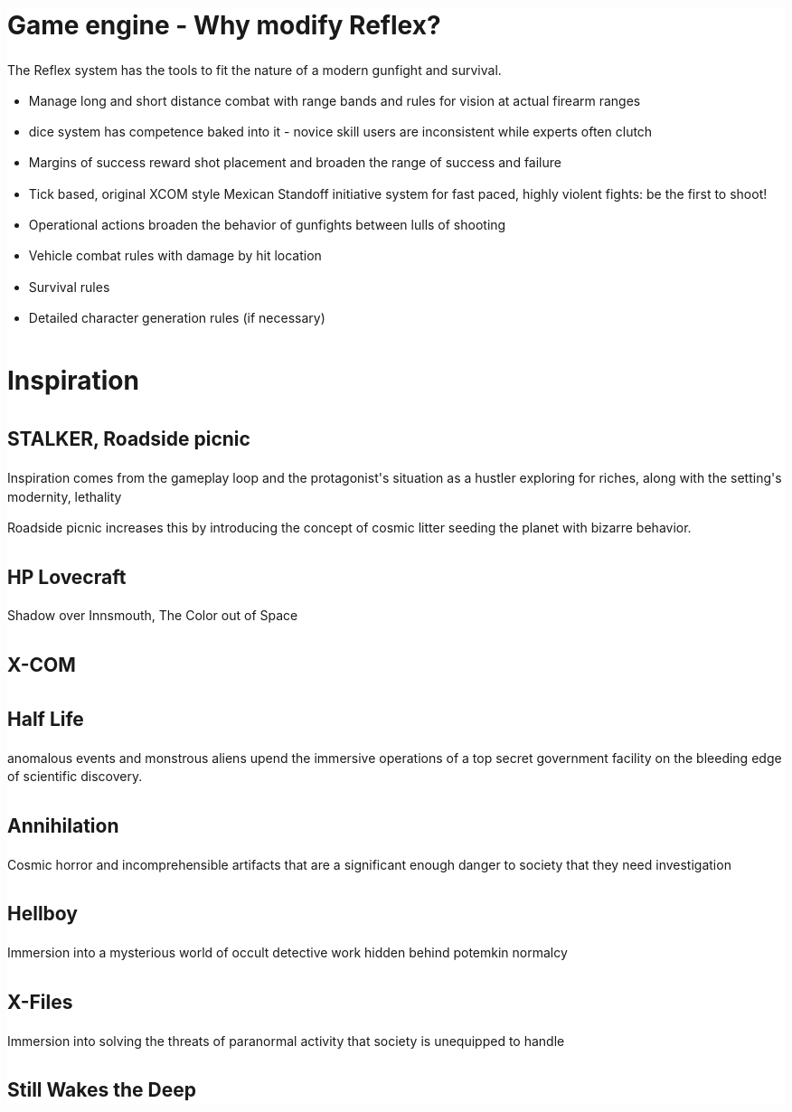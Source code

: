# Game engine - Why modify Reflex?

The Reflex system has the tools to fit the nature of a modern gunfight and survival.

- Manage long and short distance combat with range bands and rules for vision at actual firearm ranges

- dice system has competence baked into it - novice skill users are inconsistent while experts often clutch

- Margins of success reward shot placement and broaden the range of success and failure

- Tick based, original XCOM style Mexican Standoff initiative system for fast paced, highly violent fights: be the first to shoot!

- Operational actions broaden the behavior of gunfights between lulls of shooting

- Vehicle combat rules with damage by hit location

- Survival rules

- Detailed character generation rules (if necessary)
# Inspiration
## STALKER, Roadside picnic
Inspiration comes from the gameplay loop and the protagonist's situation as a hustler exploring for riches, along with the setting's modernity, lethality

Roadside picnic increases this by introducing the concept of cosmic litter seeding the planet with bizarre behavior.
## HP Lovecraft
Shadow over Innsmouth, The Color out of Space

## X-COM
## Half Life
anomalous events and monstrous aliens upend the immersive operations of a top secret government facility on the bleeding edge of scientific discovery.
## Annihilation
Cosmic horror and incomprehensible artifacts that are a significant enough danger to society that they need investigation
## Hellboy
Immersion into a mysterious world of occult detective work hidden behind potemkin normalcy
## X-Files
Immersion into solving the threats of paranormal activity that society is unequipped to handle 
## Still Wakes the Deep

